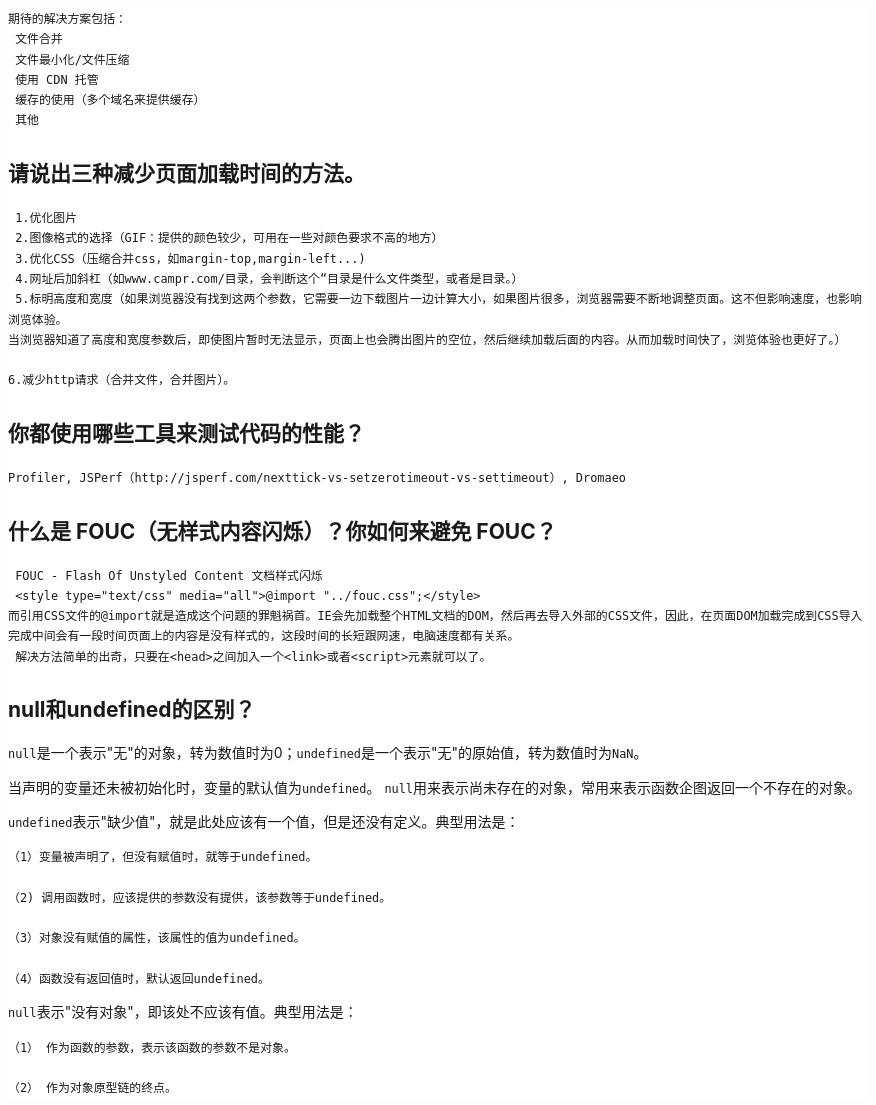     期待的解决方案包括：
     文件合并
     文件最小化/文件压缩
     使用 CDN 托管
     缓存的使用（多个域名来提供缓存）
     其他

请说出三种减少页面加载时间的方法。
-----------------

     1.优化图片 
     2.图像格式的选择（GIF：提供的颜色较少，可用在一些对颜色要求不高的地方） 
     3.优化CSS（压缩合并css，如margin-top,margin-left...) 
     4.网址后加斜杠（如www.campr.com/目录，会判断这个“目录是什么文件类型，或者是目录。） 
     5.标明高度和宽度（如果浏览器没有找到这两个参数，它需要一边下载图片一边计算大小，如果图片很多，浏览器需要不断地调整页面。这不但影响速度，也影响浏览体验。 
    当浏览器知道了高度和宽度参数后，即使图片暂时无法显示，页面上也会腾出图片的空位，然后继续加载后面的内容。从而加载时间快了，浏览体验也更好了。） 
    
    6.减少http请求（合并文件，合并图片）。


你都使用哪些工具来测试代码的性能？
-----------------

    Profiler, JSPerf（http://jsperf.com/nexttick-vs-setzerotimeout-vs-settimeout）, Dromaeo


什么是 FOUC（无样式内容闪烁）？你如何来避免 FOUC？
------------------------------

     FOUC - Flash Of Unstyled Content 文档样式闪烁
     <style type="text/css" media="all">@import "../fouc.css";</style> 
    而引用CSS文件的@import就是造成这个问题的罪魁祸首。IE会先加载整个HTML文档的DOM，然后再去导入外部的CSS文件，因此，在页面DOM加载完成到CSS导入完成中间会有一段时间页面上的内容是没有样式的，这段时间的长短跟网速，电脑速度都有关系。
     解决方法简单的出奇，只要在<head>之间加入一个<link>或者<script>元素就可以了。

null和undefined的区别？
------------------

`null`是一个表示"无"的对象，转为数值时为0；`undefined`是一个表示"无"的原始值，转为数值时为`NaN`。  
  
当声明的变量还未被初始化时，变量的默认值为`undefined`。
`null`用来表示尚未存在的对象，常用来表示函数企图返回一个不存在的对象。 

`undefined`表示"缺少值"，就是此处应该有一个值，但是还没有定义。典型用法是：

    （1）变量被声明了，但没有赋值时，就等于undefined。

    （2) 调用函数时，应该提供的参数没有提供，该参数等于undefined。

    （3）对象没有赋值的属性，该属性的值为undefined。

    （4）函数没有返回值时，默认返回undefined。

`null`表示"没有对象"，即该处不应该有值。典型用法是：

    （1） 作为函数的参数，表示该函数的参数不是对象。

    （2） 作为对象原型链的终点。

